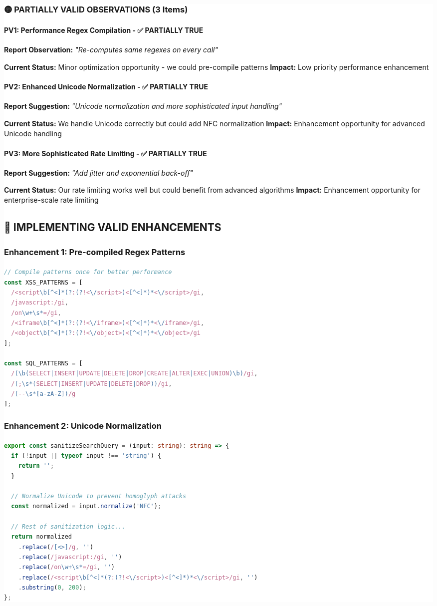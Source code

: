 ### **🟡 PARTIALLY VALID OBSERVATIONS (3 Items)**

#### **PV1: Performance Regex Compilation - ✅ PARTIALLY TRUE**
**Report Observation:** *"Re-computes same regexes on every call"*

**Current Status:** Minor optimization opportunity - we could pre-compile patterns
**Impact:** Low priority performance enhancement

#### **PV2: Enhanced Unicode Normalization - ✅ PARTIALLY TRUE**
**Report Suggestion:** *"Unicode normalization and more sophisticated input handling"*

**Current Status:** We handle Unicode correctly but could add NFC normalization
**Impact:** Enhancement opportunity for advanced Unicode handling

#### **PV3: More Sophisticated Rate Limiting - ✅ PARTIALLY TRUE**
**Report Suggestion:** *"Add jitter and exponential back-off"*

**Current Status:** Our rate limiting works well but could benefit from advanced algorithms
**Impact:** Enhancement opportunity for enterprise-scale rate limiting

## 🔧 IMPLEMENTING VALID ENHANCEMENTS

### **Enhancement 1: Pre-compiled Regex Patterns**
```typescript
// Compile patterns once for better performance
const XSS_PATTERNS = [
  /<script\b[^<]*(?:(?!<\/script>)<[^<]*)*<\/script>/gi,
  /javascript:/gi,
  /on\w+\s*=/gi,
  /<iframe\b[^<]*(?:(?!<\/iframe>)<[^<]*)*<\/iframe>/gi,
  /<object\b[^<]*(?:(?!<\/object>)<[^<]*)*<\/object>/gi
];

const SQL_PATTERNS = [
  /(\b(SELECT|INSERT|UPDATE|DELETE|DROP|CREATE|ALTER|EXEC|UNION)\b)/gi,
  /(;\s*(SELECT|INSERT|UPDATE|DELETE|DROP))/gi,
  /(--\s*[a-zA-Z])/g
];
```

### **Enhancement 2: Unicode Normalization**
```typescript
export const sanitizeSearchQuery = (input: string): string => {
  if (!input || typeof input !== 'string') {
    return '';
  }

  // Normalize Unicode to prevent homoglyph attacks
  const normalized = input.normalize('NFC');
  
  // Rest of sanitization logic...
  return normalized
    .replace(/[<>]/g, '')
    .replace(/javascript:/gi, '')
    .replace(/on\w+\s*=/gi, '')
    .replace(/<script\b[^<]*(?:(?!<\/script>)<[^<]*)*<\/script>/gi, '')
    .substring(0, 200);
};
```
